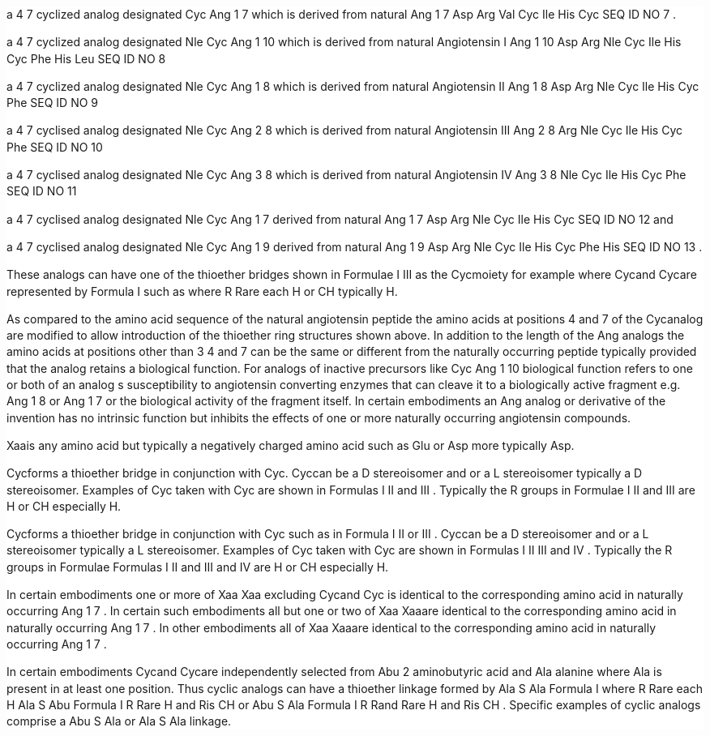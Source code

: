 a 4 7 cyclized analog designated Cyc Ang 1 7 which is derived from natural Ang 1 7 Asp Arg Val Cyc Ile His Cyc SEQ ID NO 7 .

a 4 7 cyclized analog designated Nle Cyc Ang 1 10 which is derived from natural Angiotensin I Ang 1 10 Asp Arg Nle Cyc Ile His Cyc Phe His Leu SEQ ID NO 8 

a 4 7 cyclized analog designated Nle Cyc Ang 1 8 which is derived from natural Angiotensin II Ang 1 8 Asp Arg Nle Cyc Ile His Cyc Phe SEQ ID NO 9 

a 4 7 cyclised analog designated Nle Cyc Ang 2 8 which is derived from natural Angiotensin III Ang 2 8 Arg Nle Cyc Ile His Cyc Phe SEQ ID NO 10 

a 4 7 cyclised analog designated Nle Cyc Ang 3 8 which is derived from natural Angiotensin IV Ang 3 8 Nle Cyc Ile His Cyc Phe SEQ ID NO 11 

a 4 7 cyclised analog designated Nle Cyc Ang 1 7 derived from natural Ang 1 7 Asp Arg Nle Cyc Ile His Cyc SEQ ID NO 12 and

a 4 7 cyclised analog designated Nle Cyc Ang 1 9 derived from natural Ang 1 9 Asp Arg Nle Cyc Ile His Cyc Phe His SEQ ID NO 13 .

These analogs can have one of the thioether bridges shown in Formulae I III as the Cycmoiety for example where Cycand Cycare represented by Formula I such as where R Rare each H or CH typically H.

As compared to the amino acid sequence of the natural angiotensin peptide the amino acids at positions 4 and 7 of the Cycanalog are modified to allow introduction of the thioether ring structures shown above. In addition to the length of the Ang analogs the amino acids at positions other than 3 4 and 7 can be the same or different from the naturally occurring peptide typically provided that the analog retains a biological function. For analogs of inactive precursors like Cyc Ang 1 10 biological function refers to one or both of an analog s susceptibility to angiotensin converting enzymes that can cleave it to a biologically active fragment e.g. Ang 1 8 or Ang 1 7 or the biological activity of the fragment itself. In certain embodiments an Ang analog or derivative of the invention has no intrinsic function but inhibits the effects of one or more naturally occurring angiotensin compounds.

Xaais any amino acid but typically a negatively charged amino acid such as Glu or Asp more typically Asp.

Cycforms a thioether bridge in conjunction with Cyc. Cyccan be a D stereoisomer and or a L stereoisomer typically a D stereoisomer. Examples of Cyc taken with Cyc are shown in Formulas I II and III . Typically the R groups in Formulae I II and III are H or CH especially H.

Cycforms a thioether bridge in conjunction with Cyc such as in Formula I II or III . Cyccan be a D stereoisomer and or a L stereoisomer typically a L stereoisomer. Examples of Cyc taken with Cyc are shown in Formulas I II III and IV . Typically the R groups in Formulae Formulas I II and III and IV are H or CH especially H.

In certain embodiments one or more of Xaa Xaa excluding Cycand Cyc is identical to the corresponding amino acid in naturally occurring Ang 1 7 . In certain such embodiments all but one or two of Xaa Xaaare identical to the corresponding amino acid in naturally occurring Ang 1 7 . In other embodiments all of Xaa Xaaare identical to the corresponding amino acid in naturally occurring Ang 1 7 .

In certain embodiments Cycand Cycare independently selected from Abu 2 aminobutyric acid and Ala alanine where Ala is present in at least one position. Thus cyclic analogs can have a thioether linkage formed by Ala S Ala Formula I where R Rare each H Ala S Abu Formula I R Rare H and Ris CH or Abu S Ala Formula I R Rand Rare H and Ris CH . Specific examples of cyclic analogs comprise a Abu S Ala or Ala S Ala linkage.
